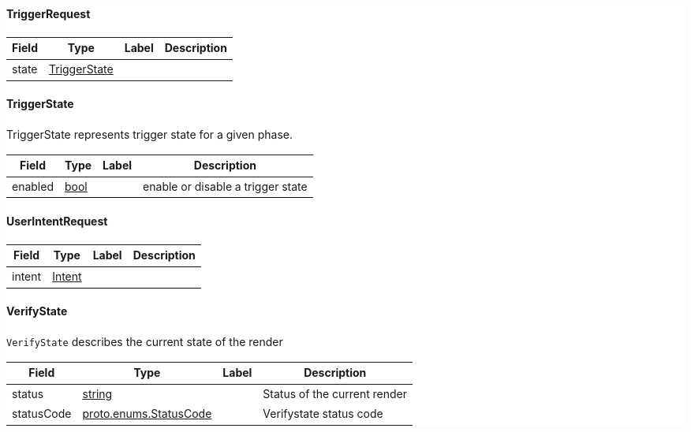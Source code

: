 





<a name="proto.v2.TriggerRequest"></a>
#### TriggerRequest



| Field | Type | Label | Description |
| ----- | ---- | ----- | ----------- |
| state | [TriggerState](#proto.v2.TriggerState) |  |  |







<a name="proto.v2.TriggerState"></a>
#### TriggerState
TriggerState represents trigger state for a given phase.


| Field | Type | Label | Description |
| ----- | ---- | ----- | ----------- |
| enabled | [bool](#bool) |  | enable or disable a trigger state |







<a name="proto.v2.UserIntentRequest"></a>
#### UserIntentRequest



| Field | Type | Label | Description |
| ----- | ---- | ----- | ----------- |
| intent | [Intent](#proto.v2.Intent) |  |  |







<a name="proto.v2.VerifyState"></a>
#### VerifyState
`VerifyState` describes the current state of the render


| Field | Type | Label | Description |
| ----- | ---- | ----- | ----------- |
| status | [string](#string) |  | Status of the current render |
| statusCode | [proto.enums.StatusCode](#proto.enums.StatusCode) |  | Verifystate status code |




